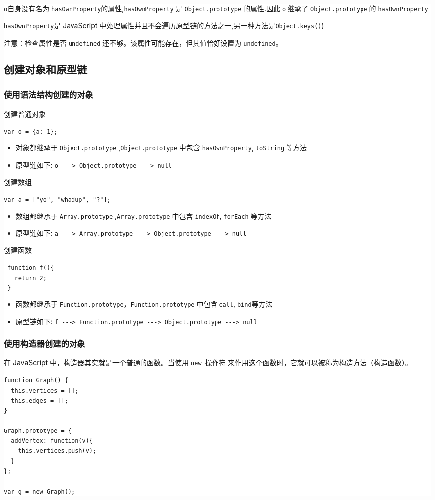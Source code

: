 `o`自身没有名为 `hasOwnProperty`的属性,`hasOwnProperty` 是 `Object.prototype` 的属性.因此 `o` 继承了 `Object.prototype` 的 `hasOwnProperty`
   
`hasOwnProperty`是 JavaScript 中处理属性并且不会遍历原型链的方法之一,另一种方法是`Object.keys()`)

注意：检查属性是否 `undefined` 还不够。该属性可能存在，但其值恰好设置为 `undefined`。

## 创建对象和原型链

### 使用语法结构创建的对象

创建普通对象

   ```
   var o = {a: 1};
   ```
  
  - 对象都继承于 `Object.prototype` ,`Object.prototype` 中包含 `hasOwnProperty`, `toString` 等方法
 
  - 原型链如下: `o ---> Object.prototype ---> null`
  
创建数组

  ```
  var a = ["yo", "whadup", "?"];
  ```
  - 数组都继承于 `Array.prototype` ,`Array.prototype` 中包含 `indexOf`, `forEach` 等方法
  
  - 原型链如下: `a ---> Array.prototype ---> Object.prototype ---> null`

创建函数
 
   ```
    function f(){
      return 2;
    }
   ```
   - 函数都继承于 `Function.prototype`，`Function.prototype` 中包含 `call`, `bind`等方法
   
   - 原型链如下: `f ---> Function.prototype ---> Object.prototype ---> null`
 
 ### 使用构造器创建的对象
 
在 JavaScript 中，构造器其实就是一个普通的函数。当使用 `new `操作符 来作用这个函数时，它就可以被称为构造方法（构造函数）。
 
```
function Graph() {
  this.vertices = [];
  this.edges = [];
}

Graph.prototype = {
  addVertex: function(v){
    this.vertices.push(v);
  }
};

var g = new Graph();
```
